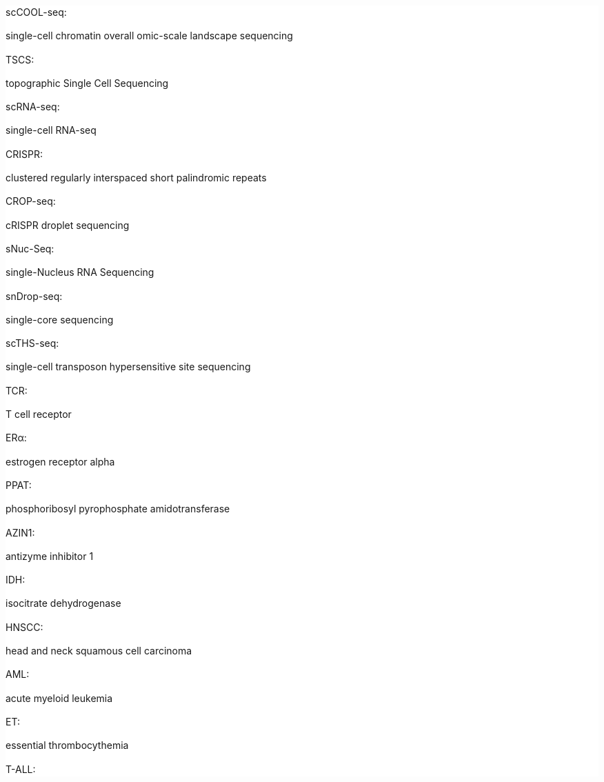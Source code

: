scCOOL-seq:
    
single-cell chromatin overall omic-scale landscape sequencing 

TSCS:
    
topographic Single Cell Sequencing 

scRNA-seq:
    
single-cell RNA-seq 

CRISPR:
    
clustered regularly interspaced short palindromic repeats 

CROP-seq:
    
cRISPR droplet sequencing 

sNuc-Seq:
    
single-Nucleus RNA Sequencing 

snDrop-seq:
    
single-core sequencing 

scTHS-seq:
    
single-cell transposon hypersensitive site sequencing 

TCR:
    
T cell receptor 

ERα:
    
estrogen receptor alpha 

PPAT:
    
phosphoribosyl pyrophosphate amidotransferase 

AZIN1:
    
antizyme inhibitor 1 

IDH:
    
isocitrate dehydrogenase 

HNSCC:
    
head and neck squamous cell carcinoma 

AML:
    
acute myeloid leukemia 

ET:
    
essential thrombocythemia 

T-ALL:
    